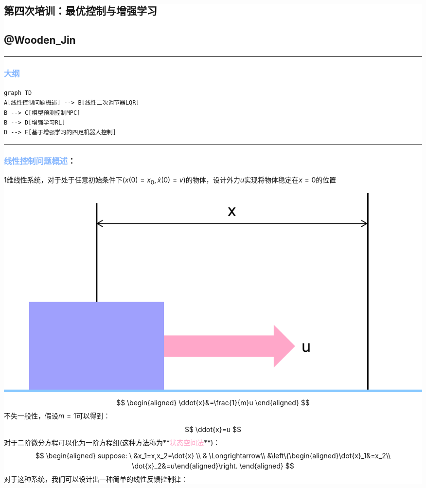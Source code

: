 ## 第四次培训：最优控制与增强学习 

## @Wooden_Jin

--------------------------

### <font color=#88b8ff>大纲</font>

```mermaid
graph TD
A[线性控制问题概述] --> B[线性二次调节器LQR]
B --> C[模型预测控制MPC]
B --> D[增强学习RL]
D --> E[基于增强学习的四足机器人控制]
```



--------------------------------

### <font color=#88b8ff>线性控制问题概述</font>：

1维线性系统，对于处于任意初始条件下($x(0)=x_0,\dot{x}(0)=v$)的物体，设计外力$u$实现将物体稳定在$x=0$的位置

![](./1d_linear_case.png)
$$
\begin{aligned}
\ddot{x}&=\frac{1}{m}u
\end{aligned}
$$
不失一般性，假设$m=1$可以得到：
$$
\ddot{x}=u
$$
对于二阶微分方程可以化为一阶方程组(这种方法称为**<font color=#ffa7c9>状态空间法</font>**)：
$$
\begin{aligned}
suppose: \ &x_1=x,x_2=\dot{x} \\
& \Longrightarrow\\
&\left\{\begin{aligned}\dot{x}_1&=x_2\\ \dot{x}_2&=u\end{aligned}\right.
\end{aligned}
$$
对于这种系统，我们可以设计出一种简单的线性反馈控制律：